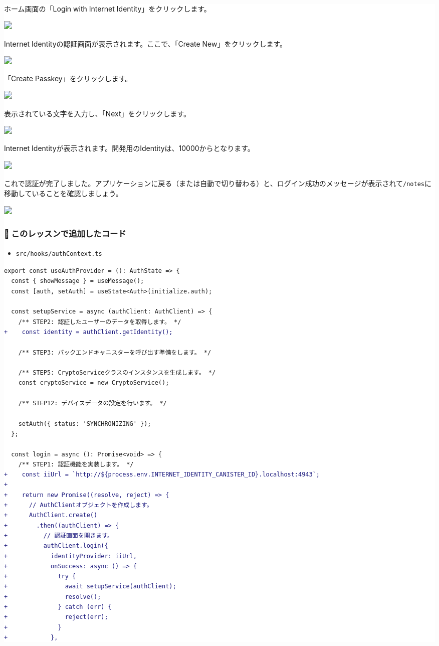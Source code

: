 ホーム画面の「Login with Internet Identity」をクリックします。

![](/public/images/ICP-Encrypted-Notes/section-1/1_3_8.png)

Internet Identityの認証画面が表示されます。ここで、「Create New」をクリックします。

![](/public/images/ICP-Encrypted-Notes/section-1/1_3_9.png)

「Create Passkey」をクリックします。

![](/public/images/ICP-Encrypted-Notes/section-1/1_3_10.png)

表示されている文字を入力し、「Next」をクリックします。

![](/public/images/ICP-Encrypted-Notes/section-1/1_3_11.png)

Internet Identityが表示されます。開発用のIdentityは、10000からとなります。

![](/public/images/ICP-Encrypted-Notes/section-1/1_3_12.png)

これで認証が完了しました。アプリケーションに戻る（または自動で切り替わる）と、ログイン成功のメッセージが表示されて`/notes`に移動していることを確認しましょう。

![](/public/images/ICP-Encrypted-Notes/section-1/1_3_13.png)

### 📝 このレッスンで追加したコード

- `src/hooks/authContext.ts`

```diff
export const useAuthProvider = (): AuthState => {
  const { showMessage } = useMessage();
  const [auth, setAuth] = useState<Auth>(initialize.auth);

  const setupService = async (authClient: AuthClient) => {
    /** STEP2: 認証したユーザーのデータを取得します。 */
+    const identity = authClient.getIdentity();

    /** STEP3: バックエンドキャニスターを呼び出す準備をします。 */

    /** STEP5: CryptoServiceクラスのインスタンスを生成します。 */
    const cryptoService = new CryptoService();

    /** STEP12: デバイスデータの設定を行います。 */

    setAuth({ status: 'SYNCHRONIZING' });
  };

  const login = async (): Promise<void> => {
    /** STEP1: 認証機能を実装します。 */
+    const iiUrl = `http://${process.env.INTERNET_IDENTITY_CANISTER_ID}.localhost:4943`;
+
+    return new Promise((resolve, reject) => {
+      // AuthClientオブジェクトを作成します。
+      AuthClient.create()
+        .then((authClient) => {
+          // 認証画面を開きます。
+          authClient.login({
+            identityProvider: iiUrl,
+            onSuccess: async () => {
+              try {
+                await setupService(authClient);
+                resolve();
+              } catch (err) {
+                reject(err);
+              }
+            },
```